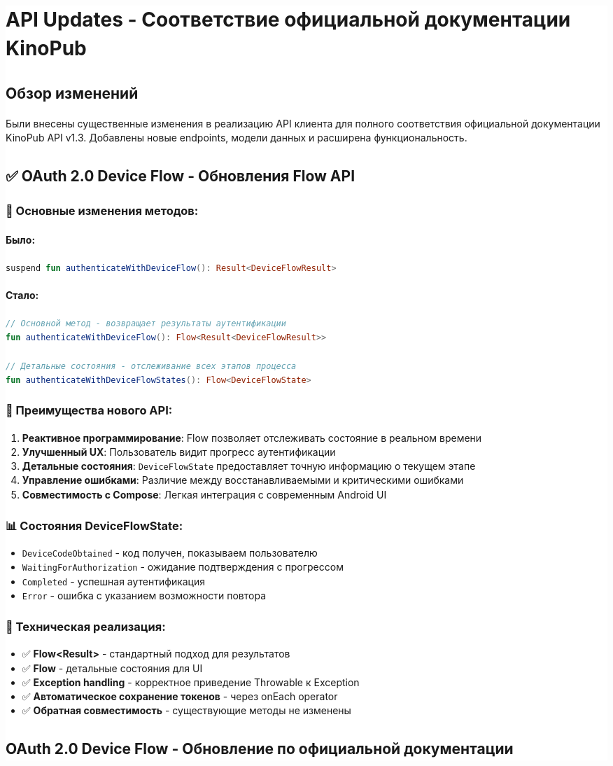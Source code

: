 # API Updates - Соответствие официальной документации KinoPub

## Обзор изменений

Были внесены существенные изменения в реализацию API клиента для полного соответствия официальной документации KinoPub API v1.3. Добавлены новые endpoints, модели данных и расширена функциональность.

## ✅ OAuth 2.0 Device Flow - Обновления Flow API

### 🔄 Основные изменения методов:

#### Было:
```kotlin
suspend fun authenticateWithDeviceFlow(): Result<DeviceFlowResult>
```

#### Стало:
```kotlin
// Основной метод - возвращает результаты аутентификации
fun authenticateWithDeviceFlow(): Flow<Result<DeviceFlowResult>>

// Детальные состояния - отслеживание всех этапов процесса
fun authenticateWithDeviceFlowStates(): Flow<DeviceFlowState>
```

### 🎯 Преимущества нового API:

1. **Реактивное программирование**: Flow позволяет отслеживать состояние в реальном времени
2. **Улучшенный UX**: Пользователь видит прогресс аутентификации
3. **Детальные состояния**: `DeviceFlowState` предоставляет точную информацию о текущем этапе
4. **Управление ошибками**: Различие между восстанавливаемыми и критическими ошибками
5. **Совместимость с Compose**: Легкая интеграция с современным Android UI

### 📊 Состояния DeviceFlowState:

- `DeviceCodeObtained` - код получен, показываем пользователю
- `WaitingForAuthorization` - ожидание подтверждения с прогрессом
- `Completed` - успешная аутентификация  
- `Error` - ошибка с указанием возможности повтора

### 🔧 Техническая реализация:

- ✅ **Flow<Result<T>>** - стандартный подход для результатов
- ✅ **Flow<DeviceFlowState>** - детальные состояния для UI
- ✅ **Exception handling** - корректное приведение Throwable к Exception
- ✅ **Автоматическое сохранение токенов** - через onEach operator
- ✅ **Обратная совместимость** - существующие методы не изменены

## OAuth 2.0 Device Flow - Обновление по официальной документации
